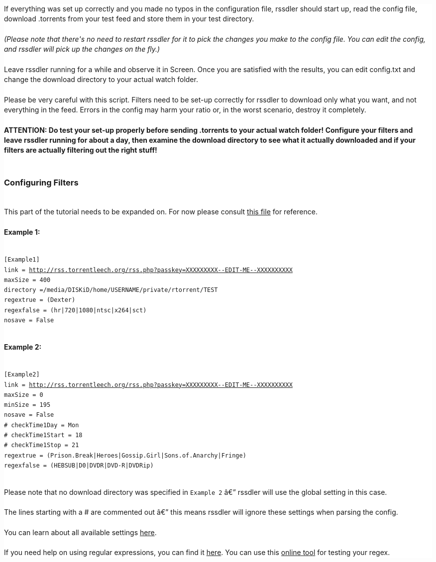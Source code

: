 If everything was set up correctly and you made no typos in the configuration file, rssdler should start up, read the config file, download .torrents from your test feed and store them in your test directory.<br>
<br>
<em>(Please note that there&#x27;s no need to restart rssdler for it to pick the changes you make to the config file. You can edit the config, and rssdler will pick up the changes on the fly.)</em><br>
<br>
Leave rssdler running for a while and observe it in Screen. Once you are satisfied with the results, you can edit config.txt and change the download directory to your actual watch folder.<br>
<br>
Please be very careful with this script. Filters need to be set-up correctly for rssdler to download only what you want, and not everything in the feed. Errors in the config may harm your ratio or, in the worst scenario, destroy it completely.<br>
<br>
<strong>ATTENTION: Do test your set-up properly before sending .torrents to your actual watch folder! Configure your filters and leave rssdler running for about a day, then examine the download directory to see what it actually downloaded and if your filters are actually filtering out the right stuff!</strong><br>
<br>
<h3>Configuring Filters</h3><br>
This part of the tutorial needs to be expanded on. For now please consult <a href="http://code.google.com/p/rssdler/wiki/CommentedConfig">this file</a> for reference.<br>
<br>
<strong>Example 1:</strong><br>
<br>
<pre><code>[Example1]
link = <a href="http://rss.torrentleech.org/rss.php?passkey=XXXXXXXXX--EDIT-ME--XXXXXXXXXX">http:&#x2F;&#x2F;rss.torrentleech.org&#x2F;rss.php?passkey=XXXXXXXXX--EDIT-ME--XXXXXXXXXX</a>
maxSize = 400
directory =&#x2F;media&#x2F;DISKiD&#x2F;home&#x2F;USERNAME&#x2F;private&#x2F;rtorrent&#x2F;TEST
regextrue = (Dexter)
regexfalse = (hr|720|1080|ntsc|x264|sct)
nosave = False</code></pre><br>
<strong>Example 2:</strong><br>
<br>
<pre><code>[Example2]
link = <a href="http://rss.torrentleech.org/rss.php?passkey=XXXXXXXXX--EDIT-ME--XXXXXXXXXX">http:&#x2F;&#x2F;rss.torrentleech.org&#x2F;rss.php?passkey=XXXXXXXXX--EDIT-ME--XXXXXXXXXX</a>
maxSize = 0
minSize = 195
nosave = False
# checkTime1Day = Mon
# checkTime1Start = 18
# checkTime1Stop = 21
regextrue = (Prison.Break|Heroes|Gossip.Girl|Sons.of.Anarchy|Fringe)
regexfalse = (HEBSUB|D0|DVDR|DVD-R|DVDRip)</code></pre><br>
Please note that no download directory was specified in <code>Example 2</code> â€” rssdler will use the global setting in this case.<br>
<br>
The lines starting with a # are commented out â€” this means rssdler will ignore these settings when parsing the config.<br>
<br>
You can learn about all available settings <a href="http://code.google.com/p/rssdler/wiki/HelpMessage">here</a>.<br>
<br>
If you need help on using regular expressions, you can find it <a href="http://www.regular-expressions.info/quickstart.html">here</a>. You can use this <a href="http://erik.eae.net/playground/regexp/regexp.html">online tool</a> for testing your regex.<br>